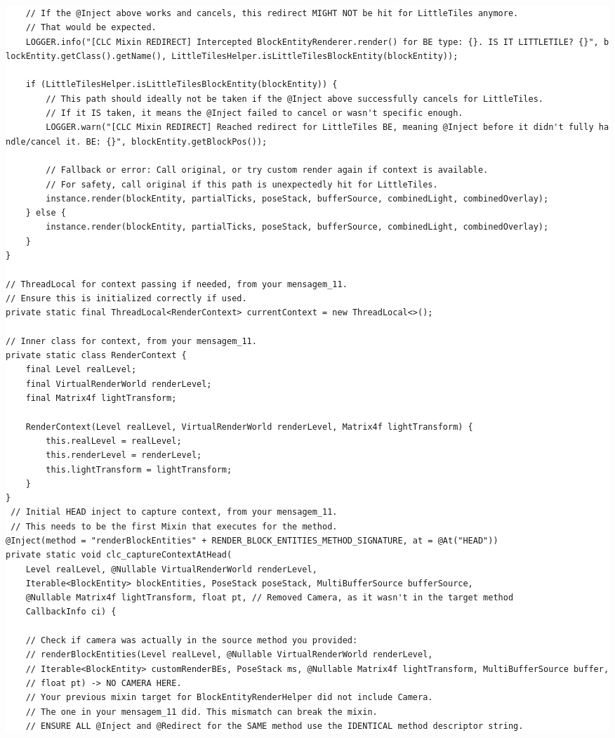         // If the @Inject above works and cancels, this redirect MIGHT NOT be hit for LittleTiles anymore.
        // That would be expected.
        LOGGER.info("[CLC Mixin REDIRECT] Intercepted BlockEntityRenderer.render() for BE type: {}. IS IT LITTLETILE? {}", blockEntity.getClass().getName(), LittleTilesHelper.isLittleTilesBlockEntity(blockEntity));

        if (LittleTilesHelper.isLittleTilesBlockEntity(blockEntity)) {
            // This path should ideally not be taken if the @Inject above successfully cancels for LittleTiles.
            // If it IS taken, it means the @Inject failed to cancel or wasn't specific enough.
            LOGGER.warn("[CLC Mixin REDIRECT] Reached redirect for LittleTiles BE, meaning @Inject before it didn't fully handle/cancel it. BE: {}", blockEntity.getBlockPos());
            
            // Fallback or error: Call original, or try custom render again if context is available.
            // For safety, call original if this path is unexpectedly hit for LittleTiles.
            instance.render(blockEntity, partialTicks, poseStack, bufferSource, combinedLight, combinedOverlay);
        } else {
            instance.render(blockEntity, partialTicks, poseStack, bufferSource, combinedLight, combinedOverlay);
        }
    }

    // ThreadLocal for context passing if needed, from your mensagem_11.
    // Ensure this is initialized correctly if used.
    private static final ThreadLocal<RenderContext> currentContext = new ThreadLocal<>();

    // Inner class for context, from your mensagem_11.
    private static class RenderContext {
        final Level realLevel;
        final VirtualRenderWorld renderLevel;
        final Matrix4f lightTransform;

        RenderContext(Level realLevel, VirtualRenderWorld renderLevel, Matrix4f lightTransform) {
            this.realLevel = realLevel;
            this.renderLevel = renderLevel;
            this.lightTransform = lightTransform;
        }
    }
     // Initial HEAD inject to capture context, from your mensagem_11.
     // This needs to be the first Mixin that executes for the method.
    @Inject(method = "renderBlockEntities" + RENDER_BLOCK_ENTITIES_METHOD_SIGNATURE, at = @At("HEAD"))
    private static void clc_captureContextAtHead(
        Level realLevel, @Nullable VirtualRenderWorld renderLevel,
        Iterable<BlockEntity> blockEntities, PoseStack poseStack, MultiBufferSource bufferSource, 
        @Nullable Matrix4f lightTransform, float pt, // Removed Camera, as it wasn't in the target method
        CallbackInfo ci) {
        
        // Check if camera was actually in the source method you provided:
        // renderBlockEntities(Level realLevel, @Nullable VirtualRenderWorld renderLevel,
        // Iterable<BlockEntity> customRenderBEs, PoseStack ms, @Nullable Matrix4f lightTransform, MultiBufferSource buffer,
        // float pt) -> NO CAMERA HERE.
        // Your previous mixin target for BlockEntityRenderHelper did not include Camera.
        // The one in your mensagem_11 did. This mismatch can break the mixin.
        // ENSURE ALL @Inject and @Redirect for the SAME method use the IDENTICAL method descriptor string.
        